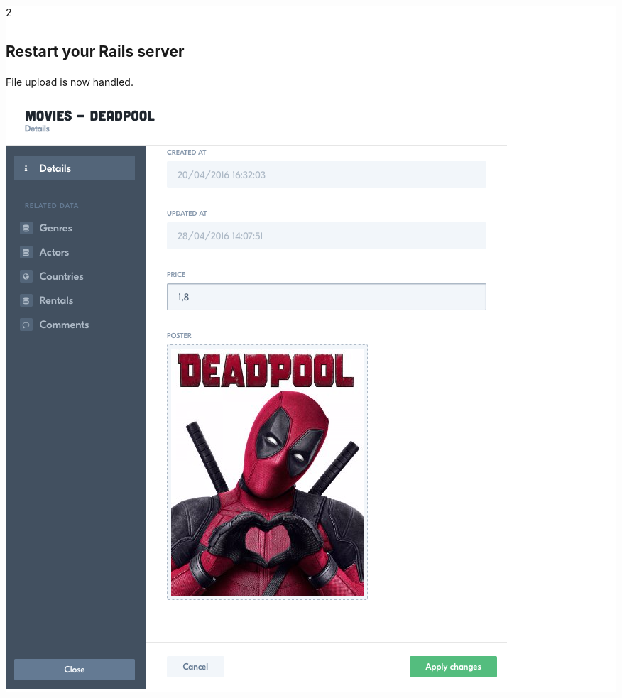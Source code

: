 <div class="l-step l-mb l-pt">
  <span class="l-step__number l-step__number--active u-f-l u-hm-r">2</span>
  <div class="u-o-h">
    <h2 class="l-step__title">Restart your Rails server</h2>
    <p class="l-step__description">File upload is now handled.</p>
  </div>
</div>

![Image upload 3](/public/img/image-upload-3.png "image upload 3")

